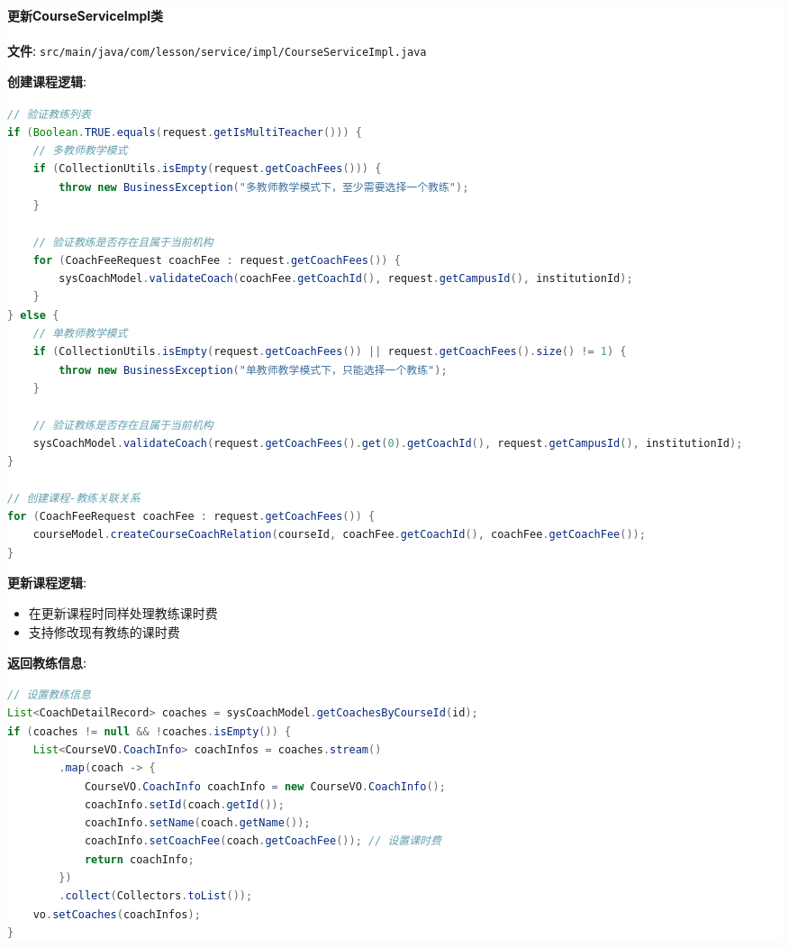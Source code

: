 #### 更新CourseServiceImpl类
**文件**: `src/main/java/com/lesson/service/impl/CourseServiceImpl.java`

**创建课程逻辑**:
```java
// 验证教练列表
if (Boolean.TRUE.equals(request.getIsMultiTeacher())) {
    // 多教师教学模式
    if (CollectionUtils.isEmpty(request.getCoachFees())) {
        throw new BusinessException("多教师教学模式下，至少需要选择一个教练");
    }
    
    // 验证教练是否存在且属于当前机构
    for (CoachFeeRequest coachFee : request.getCoachFees()) {
        sysCoachModel.validateCoach(coachFee.getCoachId(), request.getCampusId(), institutionId);
    }
} else {
    // 单教师教学模式
    if (CollectionUtils.isEmpty(request.getCoachFees()) || request.getCoachFees().size() != 1) {
        throw new BusinessException("单教师教学模式下，只能选择一个教练");
    }
    
    // 验证教练是否存在且属于当前机构
    sysCoachModel.validateCoach(request.getCoachFees().get(0).getCoachId(), request.getCampusId(), institutionId);
}

// 创建课程-教练关联关系
for (CoachFeeRequest coachFee : request.getCoachFees()) {
    courseModel.createCourseCoachRelation(courseId, coachFee.getCoachId(), coachFee.getCoachFee());
}
```

**更新课程逻辑**:
- 在更新课程时同样处理教练课时费
- 支持修改现有教练的课时费

**返回教练信息**:
```java
// 设置教练信息
List<CoachDetailRecord> coaches = sysCoachModel.getCoachesByCourseId(id);
if (coaches != null && !coaches.isEmpty()) {
    List<CourseVO.CoachInfo> coachInfos = coaches.stream()
        .map(coach -> {
            CourseVO.CoachInfo coachInfo = new CourseVO.CoachInfo();
            coachInfo.setId(coach.getId());
            coachInfo.setName(coach.getName());
            coachInfo.setCoachFee(coach.getCoachFee()); // 设置课时费
            return coachInfo;
        })
        .collect(Collectors.toList());
    vo.setCoaches(coachInfos);
}
```
